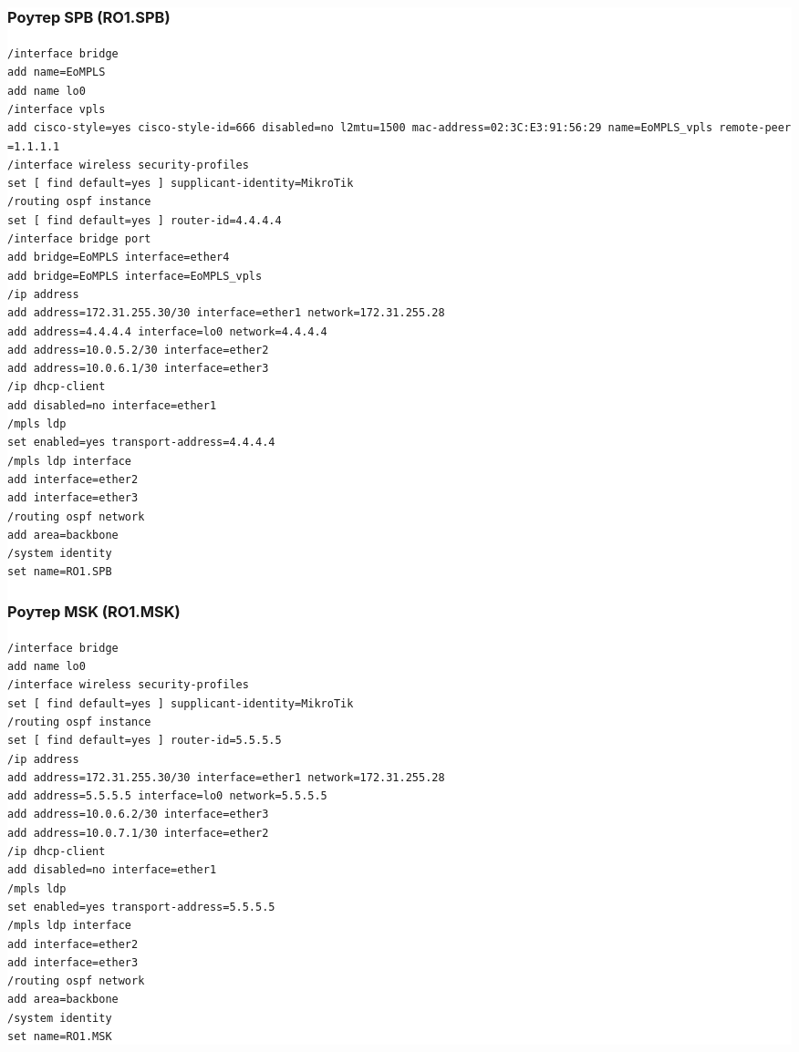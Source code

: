 ### Роутер SPB (RO1.SPB)
```
/interface bridge
add name=EoMPLS
add name lo0
/interface vpls
add cisco-style=yes cisco-style-id=666 disabled=no l2mtu=1500 mac-address=02:3C:E3:91:56:29 name=EoMPLS_vpls remote-peer=1.1.1.1
/interface wireless security-profiles 
set [ find default=yes ] supplicant-identity=MikroTik
/routing ospf instance
set [ find default=yes ] router-id=4.4.4.4
/interface bridge port
add bridge=EoMPLS interface=ether4
add bridge=EoMPLS interface=EoMPLS_vpls
/ip address 
add address=172.31.255.30/30 interface=ether1 network=172.31.255.28
add address=4.4.4.4 interface=lo0 network=4.4.4.4
add address=10.0.5.2/30 interface=ether2
add address=10.0.6.1/30 interface=ether3
/ip dhcp-client 
add disabled=no interface=ether1
/mpls ldp
set enabled=yes transport-address=4.4.4.4
/mpls ldp interface
add interface=ether2
add interface=ether3
/routing ospf network
add area=backbone
/system identity 
set name=RO1.SPB
```

### Роутер MSK (RO1.MSK)
```
/interface bridge
add name lo0
/interface wireless security-profiles 
set [ find default=yes ] supplicant-identity=MikroTik
/routing ospf instance
set [ find default=yes ] router-id=5.5.5.5
/ip address 
add address=172.31.255.30/30 interface=ether1 network=172.31.255.28 
add address=5.5.5.5 interface=lo0 network=5.5.5.5
add address=10.0.6.2/30 interface=ether3
add address=10.0.7.1/30 interface=ether2
/ip dhcp-client 
add disabled=no interface=ether1
/mpls ldp
set enabled=yes transport-address=5.5.5.5
/mpls ldp interface
add interface=ether2
add interface=ether3
/routing ospf network
add area=backbone
/system identity 
set name=RO1.MSK
```
